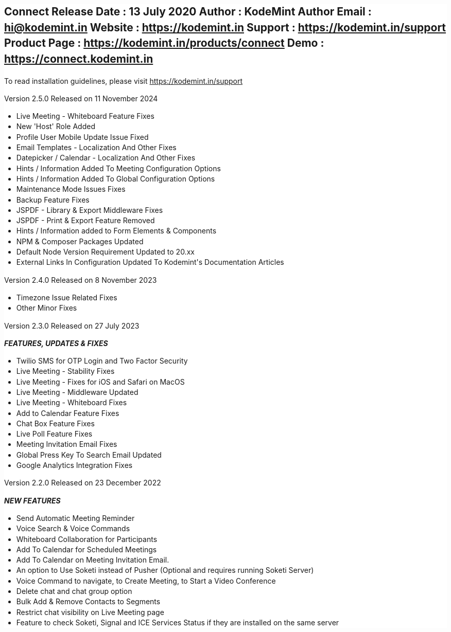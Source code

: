 Connect
Release Date    : 13 July 2020
Author          : KodeMint
Author Email    : <hi@kodemint.in>
Website         : <https://kodemint.in>
Support         : <https://kodemint.in/support>
Product Page    : <https://kodemint.in/products/connect>
Demo            : <https://connect.kodemint.in>
--------------------------------------------

To read installation guidelines, please visit <https://kodemint.in/support>

Version 2.5.0 Released on 11 November 2024

* Live Meeting - Whiteboard Feature Fixes
* New 'Host' Role Added
* Profile User Mobile Update Issue Fixed
* Email Templates - Localization And Other Fixes
* Datepicker / Calendar - Localization And Other Fixes
* Hints / Information Added To Meeting Configuration Options
* Hints / Information Added To Global Configuration Options
* Maintenance Mode Issues Fixes
* Backup Feature Fixes
* JSPDF - Library & Export Middleware Fixes
* JSPDF - Print & Export Feature Removed
* Hints / Information added to Form Elements & Components
* NPM & Composer Packages Updated
* Default Node Version Requirement Updated to 20.xx
* External Links In Configuration Updated To Kodemint's Documentation Articles

Version 2.4.0 Released on 8 November 2023

* Timezone Issue Related Fixes
* Other Minor Fixes

Version 2.3.0 Released on 27 July 2023

***FEATURES, UPDATES & FIXES***

* Twilio SMS for OTP Login and Two Factor Security
* Live Meeting - Stability Fixes
* Live Meeting - Fixes for iOS and Safari on MacOS
* Live Meeting - Middleware Updated
* Live Meeting - Whiteboard Fixes
* Add to Calendar Feature Fixes
* Chat Box Feature Fixes
* Live Poll Feature Fixes
* Meeting Invitation Email Fixes
* Global Press Key To Search Email Updated
* Google Analytics Integration Fixes

Version 2.2.0 Released on 23 December 2022

***NEW FEATURES***

* Send Automatic Meeting Reminder
* Voice Search & Voice Commands
* Whiteboard Collaboration for Participants
* Add To Calendar for Scheduled Meetings
* Add To Calendar on Meeting Invitation Email.
* An option to Use Soketi instead of Pusher (Optional and requires running Soketi Server)
* Voice Command to navigate, to Create Meeting, to Start a Video Conference
* Delete chat and chat group option
* Bulk Add & Remove Contacts to Segments
* Restrict chat visibility on Live Meeting page
* Feature to check Soketi, Signal and ICE Services Status if they are installed on the same server
